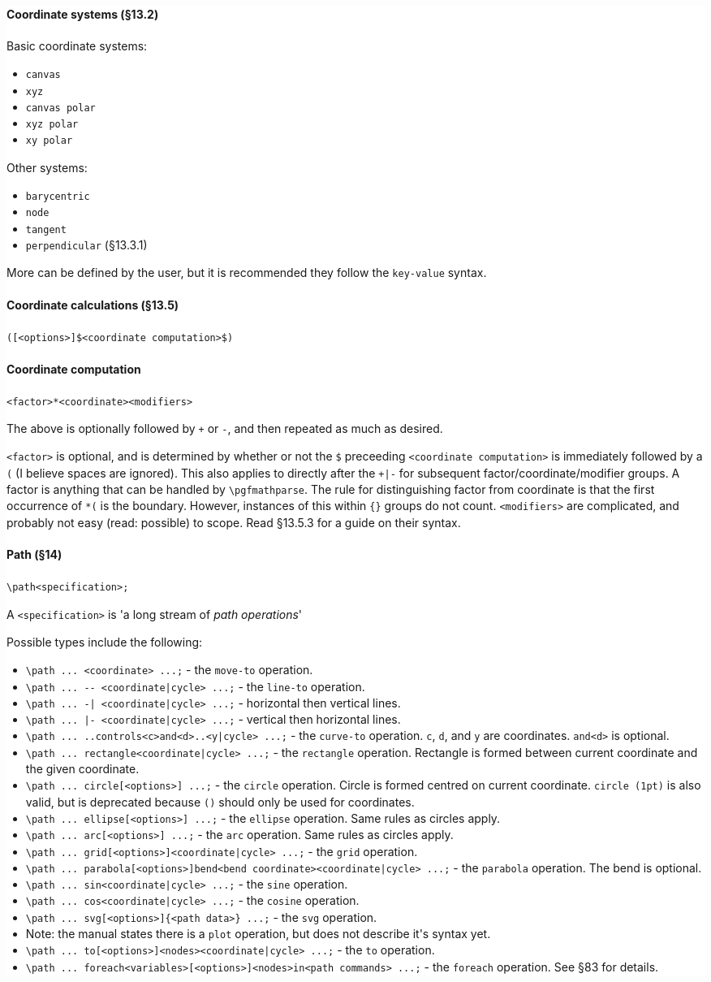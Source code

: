 #### Coordinate systems (§13.2)
Basic coordinate systems:
- `canvas`
- `xyz`
- `canvas polar`
- `xyz polar`
- `xy polar`

Other systems:
- `barycentric`
- `node`
- `tangent`
- `perpendicular` (§13.3.1)


More can be defined by the user, but it is recommended they follow the `key-value` syntax.

#### Coordinate calculations (§13.5)
```
([<options>]$<coordinate computation>$)
```

#### Coordinate computation
```
<factor>*<coordinate><modifiers>
```
The above is optionally followed by `+` or `-`, and then repeated as much as desired.

`<factor>` is optional, and is determined by whether or not the `$` preceeding `<coordinate computation>` is immediately followed by a `(` (I believe spaces are ignored). This also applies to directly after the `+|-` for subsequent factor/coordinate/modifier groups. A factor is anything that can be handled by `\pgfmathparse`. The rule for distinguishing factor from coordinate is that the first occurrence of `*(` is the boundary. However, instances of this within `{}` groups do not count. `<modifiers>` are complicated, and probably not easy (read: possible) to scope. Read §13.5.3 for a guide on their syntax.

#### Path (§14)
```
\path<specification>;
```

A `<specification>` is 'a long stream of _path operations_'

Possible types include the following:
- `\path ... <coordinate> ...;` - the `move-to` operation.
- `\path ... -- <coordinate|cycle> ...;` - the `line-to` operation.
- `\path ... -| <coordinate|cycle> ...;` - horizontal then vertical lines.
- `\path ... |- <coordinate|cycle> ...;` - vertical then horizontal lines.
- `\path ... ..controls<c>and<d>..<y|cycle> ...;` - the `curve-to` operation. `c`, `d`, and `y` are coordinates. `and<d>` is optional.
- `\path ... rectangle<coordinate|cycle> ...;` - the `rectangle` operation. Rectangle is formed between current coordinate and the given coordinate.
- `\path ... circle[<options>] ...;` - the `circle` operation. Circle is formed centred on current coordinate. `circle (1pt)` is also valid, but is deprecated because `()` should only be used for coordinates.
- `\path ... ellipse[<options>] ...;` - the `ellipse` operation. Same rules as circles apply.
- `\path ... arc[<options>] ...;` - the `arc` operation. Same rules as circles apply.
- `\path ... grid[<options>]<coordinate|cycle> ...;` - the `grid` operation.
- `\path ... parabola[<options>]bend<bend coordinate><coordinate|cycle> ...;` - the `parabola` operation. The bend is optional.
- `\path ... sin<coordinate|cycle> ...;` - the `sine` operation.
- `\path ... cos<coordinate|cycle> ...;` - the `cosine` operation.
- `\path ... svg[<options>]{<path data>} ...;` - the `svg` operation.
- Note: the manual states there is a `plot` operation, but does not describe it's syntax yet.
- `\path ... to[<options>]<nodes><coordinate|cycle> ...;` - the `to` operation.
- `\path ... foreach<variables>[<options>]<nodes>in<path commands> ...;` - the `foreach` operation. See §83 for details.